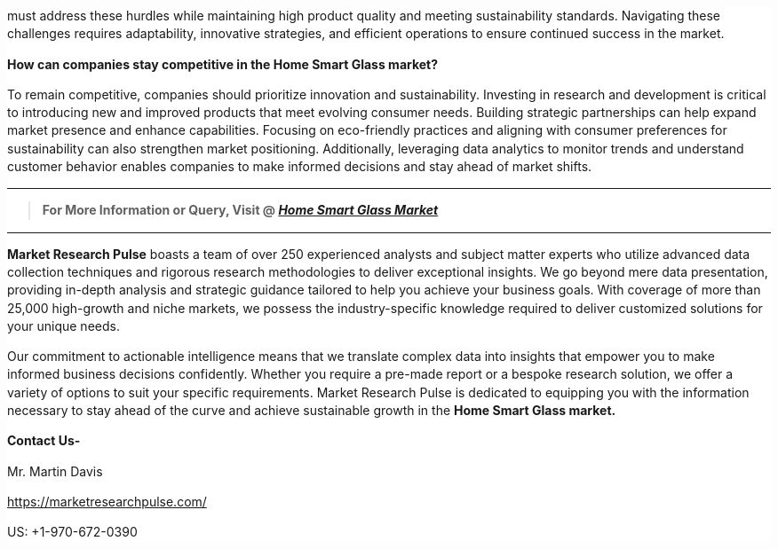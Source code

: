must address these hurdles while maintaining high product quality and meeting sustainability standards. Navigating these challenges requires adaptability, innovative strategies, and efficient operations to ensure continued success in the market.</p><p><strong>How can companies stay competitive in the Home Smart Glass market?</strong></p><p>To remain competitive, companies should prioritize innovation and sustainability. Investing in research and development is critical to introducing new and improved products that meet evolving consumer needs. Building strategic partnerships can help expand market presence and enhance capabilities. Focusing on eco-friendly practices and aligning with consumer preferences for sustainability can also strengthen market positioning. Additionally, leveraging data analytics to monitor trends and understand customer behavior enables companies to make informed decisions and stay ahead of market shifts.</p><hr /><blockquote><p><strong>For More Information or Query, Visit @&nbsp;<em><a href="https://marketresearchpulse.com/report/33986/home-smart-glass-market?utm_source=Linkedin&utm_medium=025">Home Smart Glass Market</a></em></strong></p></blockquote><hr /><p><strong>Market Research Pulse</strong> boasts a team of over 250 experienced analysts and subject matter experts who utilize advanced data collection techniques and rigorous research methodologies to deliver exceptional insights. We go beyond mere data presentation, providing in-depth analysis and strategic guidance tailored to help you achieve your business goals. With coverage of more than 25,000 high-growth and niche markets, we possess the industry-specific knowledge required to deliver customized solutions for your unique needs.</p><p>Our commitment to actionable intelligence means that we translate complex data into insights that empower you to make informed business decisions confidently. Whether you require a pre-made report or a bespoke research solution, we offer a variety of options to suit your specific requirements. Market Research Pulse is dedicated to equipping you with the information necessary to stay ahead of the curve and achieve sustainable growth in the <strong>Home Smart Glass market.</strong></p><p><strong>Contact Us-</strong></p><p>Mr. Martin Davis</p><p>https://marketresearchpulse.com/</p><p>US: +1-970-672-0390</p>

